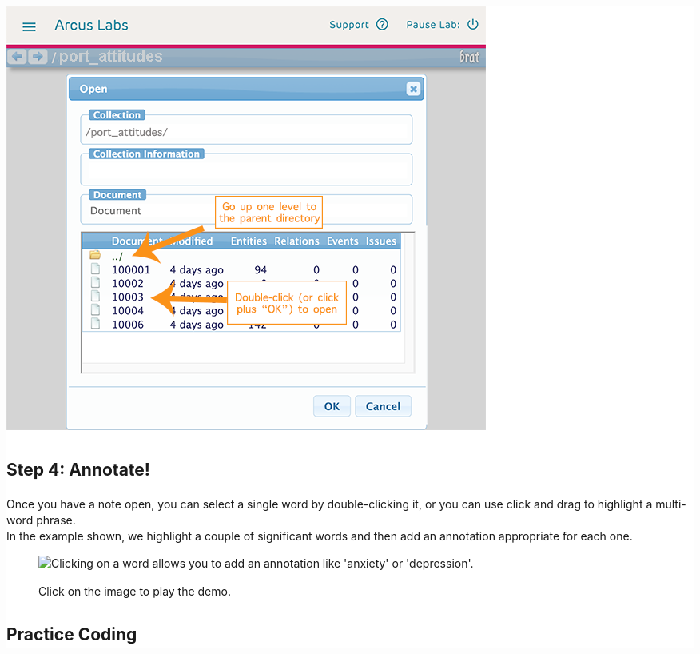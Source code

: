 ![A list of files in the port attitudes folder in BRAT, including five files shown.](media/port_attitudes_brat.png)

Step 4: Annotate!
----

Once you have a note open, you can select a single word by double-clicking it, or you can use click and drag to highlight a multi-word phrase.  
In the example shown, we highlight a couple of significant words and then add an annotation appropriate for each one.

<div style="display:none">

@gifPreload

</div>

<figure>

  <img src="https://github.com/arcus/Arcus_Labs_Orientation/blob/main/media/annotation_example.png?raw=true" height="657" width="538" alt="Clicking on a word allows you to add an annotation like 'anxiety' or 'depression'." data-alt="https://github.com/arcus/Arcus_Labs_Orientation/blob/main/media/annotation_example.gif?raw=true" style = "border: 1px solid rgb(var(--color-highlight));">

<figcaption style = "font-size: 1em;">

Click on the image to play the demo.

</figcaption>

</figure>

## Practice Coding
